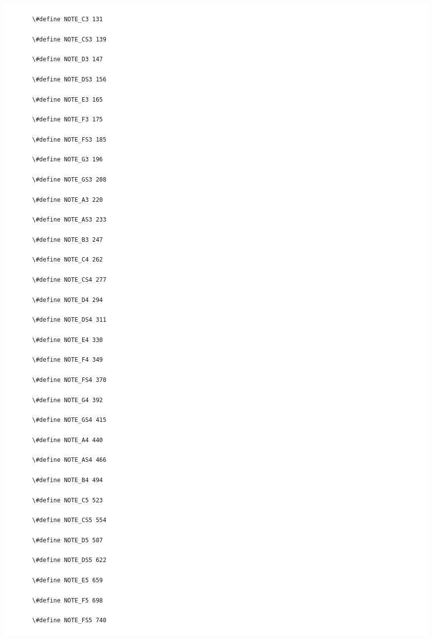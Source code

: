 ```
    
        \#define NOTE_C3 131
    
        \#define NOTE_CS3 139
    
        \#define NOTE_D3 147
    
        \#define NOTE_DS3 156
    
        \#define NOTE_E3 165
    
        \#define NOTE_F3 175
    
        \#define NOTE_FS3 185
    
        \#define NOTE_G3 196
    
        \#define NOTE_GS3 208
    
        \#define NOTE_A3 220
    
        \#define NOTE_AS3 233
    
        \#define NOTE_B3 247
    
        \#define NOTE_C4 262
    
        \#define NOTE_CS4 277
    
        \#define NOTE_D4 294
    
        \#define NOTE_DS4 311
    
        \#define NOTE_E4 330
    
        \#define NOTE_F4 349
    
        \#define NOTE_FS4 370
    
        \#define NOTE_G4 392
    
        \#define NOTE_GS4 415
    
        \#define NOTE_A4 440
    
        \#define NOTE_AS4 466
    
        \#define NOTE_B4 494
    
        \#define NOTE_C5 523
    
        \#define NOTE_CS5 554
    
        \#define NOTE_D5 587
    
        \#define NOTE_DS5 622
    
        \#define NOTE_E5 659
    
        \#define NOTE_F5 698
    
        \#define NOTE_FS5 740
    
```